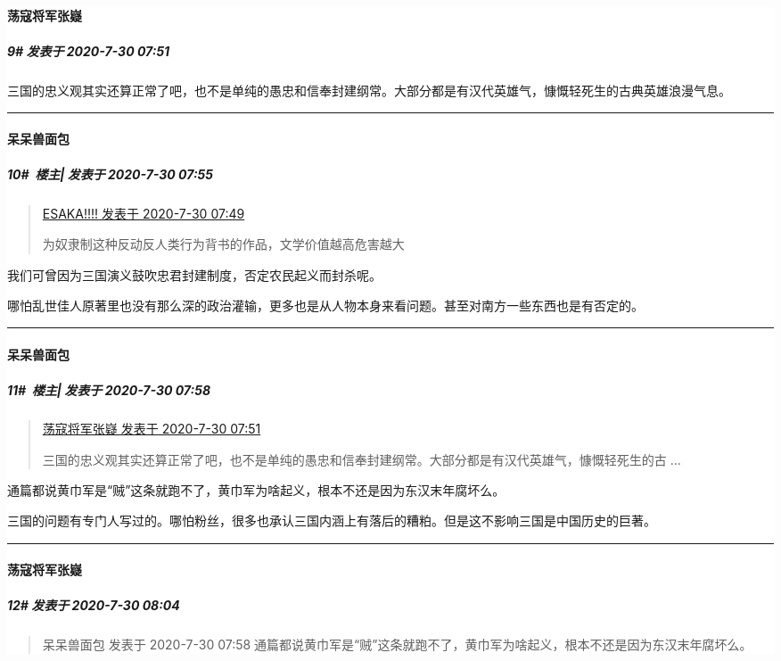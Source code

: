 ####  荡寇将军张嶷  
##### 9#       发表于 2020-7-30 07:51




三国的忠义观其实还算正常了吧，也不是单纯的愚忠和信奉封建纲常。大部分都是有汉代英雄气，慷慨轻死生的古典英雄浪漫气息。







*****

####  呆呆兽面包  
##### 10#         楼主| 发表于 2020-7-30 07:55



<blockquote><a href="httphttps://bbs.saraba1st.com/2b/forum.php?mod=redirect&amp;goto=findpost&amp;pid=48256103&amp;ptid=1952221" target="_blank">ESAKA!!!! 发表于 2020-7-30 07:49</a>

为奴隶制这种反动反人类行为背书的作品，文学价值越高危害越大</blockquote>
我们可曾因为三国演义鼓吹忠君封建制度，否定农民起义而封杀呢。


哪怕乱世佳人原著里也没有那么深的政治灌输，更多也是从人物本身来看问题。甚至对南方一些东西也是有否定的。








*****

####  呆呆兽面包  
##### 11#         楼主| 发表于 2020-7-30 07:58



<blockquote><a href="httphttps://bbs.saraba1st.com/2b/forum.php?mod=redirect&amp;goto=findpost&amp;pid=48256109&amp;ptid=1952221" target="_blank">荡寇将军张嶷 发表于 2020-7-30 07:51</a>

三国的忠义观其实还算正常了吧，也不是单纯的愚忠和信奉封建纲常。大部分都是有汉代英雄气，慷慨轻死生的古 ...</blockquote>
通篇都说黄巾军是“贼”这条就跑不了，黄巾军为啥起义，根本不还是因为东汉末年腐坏么。


三国的问题有专门人写过的。哪怕粉丝，很多也承认三国内涵上有落后的糟粕。但是这不影响三国是中国历史的巨著。







*****

####  荡寇将军张嶷  
##### 12#       发表于 2020-7-30 08:04



<blockquote>呆呆兽面包 发表于 2020-7-30 07:58
通篇都说黄巾军是“贼”这条就跑不了，黄巾军为啥起义，根本不还是因为东汉末年腐坏么。
